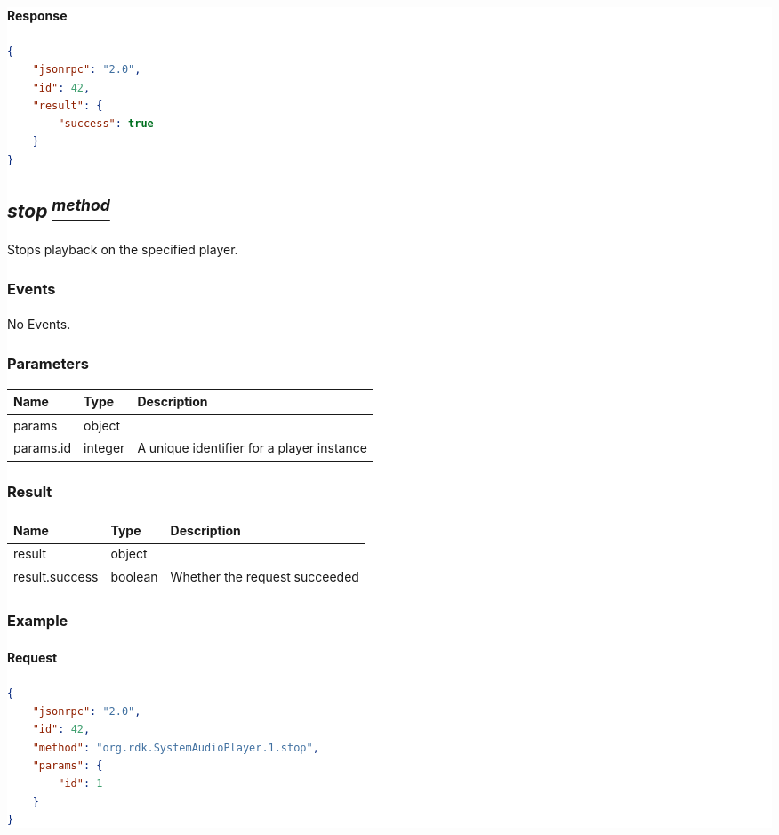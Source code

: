#### Response

```json
{
    "jsonrpc": "2.0",
    "id": 42,
    "result": {
        "success": true
    }
}
```

<a name="method.stop"></a>
## *stop [<sup>method</sup>](#head.Methods)*

Stops playback on the specified player.
 
### Events 

 No Events.

### Parameters

| Name | Type | Description |
| :-------- | :-------- | :-------- |
| params | object |  |
| params.id | integer | A unique identifier for a player instance |

### Result

| Name | Type | Description |
| :-------- | :-------- | :-------- |
| result | object |  |
| result.success | boolean | Whether the request succeeded |

### Example

#### Request

```json
{
    "jsonrpc": "2.0",
    "id": 42,
    "method": "org.rdk.SystemAudioPlayer.1.stop",
    "params": {
        "id": 1
    }
}
```
